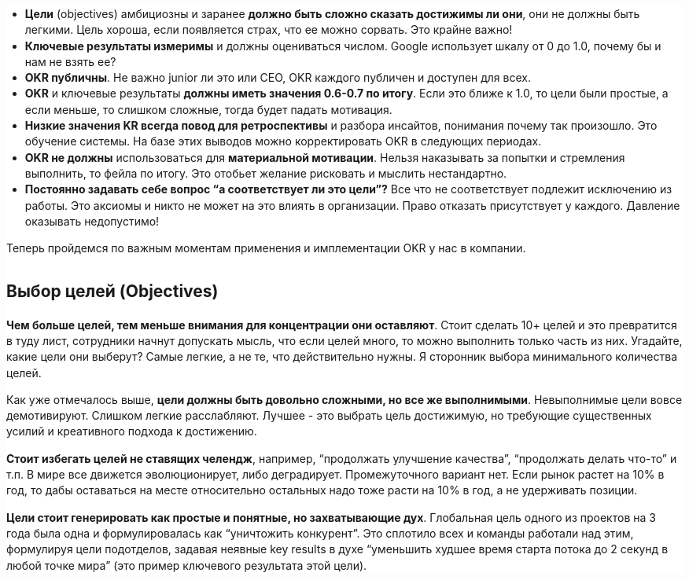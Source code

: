 * **Цели** (objectives) амбициозны и заранее **должно быть сложно сказать достижимы ли они**, они не должны быть
легкими. Цель хороша, если появляется страх, что ее можно сорвать. Это крайне важно!
* **Ключевые результаты измеримы** и должны оцениваться числом. Google использует шкалу от 0 до 1.0, почему бы и
нам не взять ее?
* **OKR публичны**. Не важно junior ли это или CEO, OKR каждого публичен и доступен для всех.
* **OKR** и ключевые результаты **должны иметь значения 0.6-0.7 по итогу**. Если это ближе к 1.0, то цели были
простые, а если меньше, то слишком сложные, тогда будет падать мотивация.
* **Низкие значения KR всегда повод для ретроспективы** и разбора инсайтов, понимания почему так произошло.
Это обучение системы. На базе этих выводов можно корректировать OKR в следующих периодах.
* **OKR не должны** использоваться для **материальной мотивации**. Нельзя наказывать за попытки и стремления
выполнить, то фейла по итогу. Это отобьет желание рисковать и мыслить нестандартно.
* **Постоянно задавать себе вопрос “а соответствует ли это цели”?** Все что не соответствует подлежит исключению
из работы. Это аксиомы и никто не может на это влиять в организации. Право отказать присутствует у каждого.
Давление оказывать недопустимо!

Теперь пройдемся по важным моментам применения и имплементации OKR у нас в компании.

## Выбор целей (Objectives)

**Чем больше целей, тем меньше внимания для концентрации они оставляют**. Стоит сделать 10+ целей и это превратится в
туду лист, сотрудники начнут допускать мысль, что если целей много, то можно выполнить только часть из них. Угадайте,
какие цели они выберут? Самые легкие, а не те, что действительно нужны. Я сторонник выбора минимального количества
целей.

Как уже отмечалось выше, **цели должны быть довольно сложными, но все же выполнимыми**. Невыполнимые цели вовсе
демотивируют. Слишком легкие расслабляют. Лучшее - это выбрать цель достижимую, но требующие существенных усилий и
креативного подхода к достижению.

**Стоит избегать целей не ставящих челендж**, например, “продолжать улучшение качества”, “продолжать делать что-то”
и т.п. В мире все движется эволюционирует, либо деградирует. Промежуточного вариант нет. Если рынок растет на
10% в год, то дабы оставаться на месте относительно остальных надо тоже расти на 10% в год, а не удерживать позиции.

**Цели стоит генерировать как простые и понятные, но захватывающие дух**. Глобальная цель одного из проектов на 3 года
была одна
и формулировалась как “уничтожить конкурент”. Это сплотило всех и команды работали над этим, формулируя цели подотделов,
задавая неявные key results в духе “уменьшить худшее время старта потока до 2 секунд в любой точке мира”
(это пример ключевого результата этой цели).
